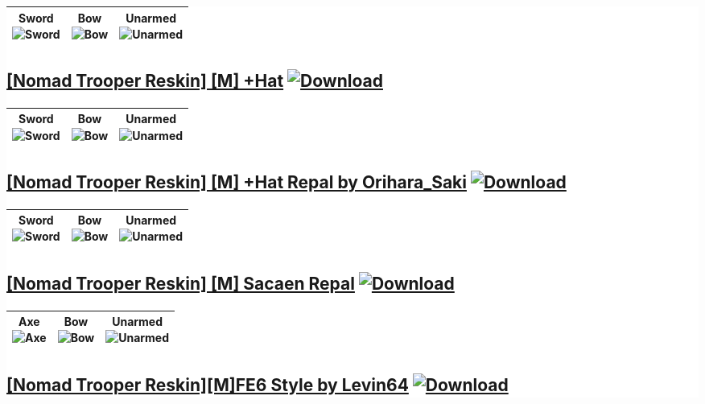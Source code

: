 | <b>Sword</b><br/><img alt="Sword" src="https://raw.githubusercontent.com/Klokinator/FE-Repo/main/Battle%20Animations/Mounted%20-%20Cavs,%20Paladins,%20Rangers/%5BNomad%20Trooper%20Reskin%5D%20%5BF%5D%20Non-Sacaen/1.%20Sword/Sword.gif"/> | <b>Bow</b><br/><img alt="Bow" src="https://raw.githubusercontent.com/Klokinator/FE-Repo/main/Battle%20Animations/Mounted%20-%20Cavs,%20Paladins,%20Rangers/%5BNomad%20Trooper%20Reskin%5D%20%5BF%5D%20Non-Sacaen/5.%20Bow/Bow.gif"/> | <b>Unarmed</b><br/><img alt="Unarmed" src="https://raw.githubusercontent.com/Klokinator/FE-Repo/main/Battle%20Animations/Mounted%20-%20Cavs,%20Paladins,%20Rangers/%5BNomad%20Trooper%20Reskin%5D%20%5BF%5D%20Non-Sacaen/8.%20Unarmed/Unarmed.gif"/> |
| :---: | :---: | :---: |




## [\[Nomad Trooper Reskin\] \[M\] +Hat](https://github.com/Klokinator/FE-Repo/tree/main/Battle%20Animations/Mounted%20-%20Cavs,%20Paladins,%20Rangers/%5BNomad%20Trooper%20Reskin%5D%20%5BM%5D%20%2BHat) [![Download](https://img.shields.io/badge/Download--red?style=social&logo=github)](https://minhaskamal.github.io/DownGit/#/home?url=https://github.com/Klokinator/FE-Repo/tree/main/Battle%20Animations/Mounted%20-%20Cavs,%20Paladins,%20Rangers/%5BNomad%20Trooper%20Reskin%5D%20%5BM%5D%20%2BHat)

| <b>Sword</b><br/><img alt="Sword" src="https://raw.githubusercontent.com/Klokinator/FE-Repo/main/Battle%20Animations/Mounted%20-%20Cavs,%20Paladins,%20Rangers/%5BNomad%20Trooper%20Reskin%5D%20%5BM%5D%20+Hat/1.%20Sword/Sword.gif"/> | <b>Bow</b><br/><img alt="Bow" src="https://raw.githubusercontent.com/Klokinator/FE-Repo/main/Battle%20Animations/Mounted%20-%20Cavs,%20Paladins,%20Rangers/%5BNomad%20Trooper%20Reskin%5D%20%5BM%5D%20+Hat/5.%20Bow/Bow.gif"/> | <b>Unarmed</b><br/><img alt="Unarmed" src="https://raw.githubusercontent.com/Klokinator/FE-Repo/main/Battle%20Animations/Mounted%20-%20Cavs,%20Paladins,%20Rangers/%5BNomad%20Trooper%20Reskin%5D%20%5BM%5D%20+Hat/8.%20Unarmed/Unarmed.gif"/> |
| :---: | :---: | :---: |




## [\[Nomad Trooper Reskin\] \[M\] +Hat Repal by Orihara_Saki](https://github.com/Klokinator/FE-Repo/tree/main/Battle%20Animations/Mounted%20-%20Cavs,%20Paladins,%20Rangers/%5BNomad%20Trooper%20Reskin%5D%20%5BM%5D%20%2BHat%20Repal%20by%20Orihara_Saki) [![Download](https://img.shields.io/badge/Download--red?style=social&logo=github)](https://minhaskamal.github.io/DownGit/#/home?url=https://github.com/Klokinator/FE-Repo/tree/main/Battle%20Animations/Mounted%20-%20Cavs,%20Paladins,%20Rangers/%5BNomad%20Trooper%20Reskin%5D%20%5BM%5D%20%2BHat%20Repal%20by%20Orihara_Saki)

| <b>Sword</b><br/><img alt="Sword" src="https://raw.githubusercontent.com/Klokinator/FE-Repo/main/Battle%20Animations/Mounted%20-%20Cavs,%20Paladins,%20Rangers/%5BNomad%20Trooper%20Reskin%5D%20%5BM%5D%20+Hat%20Repal%20by%20Orihara_Saki/1.%20Sword/Sword.gif"/> | <b>Bow</b><br/><img alt="Bow" src="https://raw.githubusercontent.com/Klokinator/FE-Repo/main/Battle%20Animations/Mounted%20-%20Cavs,%20Paladins,%20Rangers/%5BNomad%20Trooper%20Reskin%5D%20%5BM%5D%20+Hat%20Repal%20by%20Orihara_Saki/5.%20Bow/Bow.gif"/> | <b>Unarmed</b><br/><img alt="Unarmed" src="https://raw.githubusercontent.com/Klokinator/FE-Repo/main/Battle%20Animations/Mounted%20-%20Cavs,%20Paladins,%20Rangers/%5BNomad%20Trooper%20Reskin%5D%20%5BM%5D%20+Hat%20Repal%20by%20Orihara_Saki/8.%20Unarmed/Unarmed.gif"/> |
| :---: | :---: | :---: |




## [\[Nomad Trooper Reskin\] \[M\] Sacaen Repal](https://github.com/Klokinator/FE-Repo/tree/main/Battle%20Animations/Mounted%20-%20Cavs,%20Paladins,%20Rangers/%5BNomad%20Trooper%20Reskin%5D%20%5BM%5D%20Sacaen%20Repal) [![Download](https://img.shields.io/badge/Download--red?style=social&logo=github)](https://minhaskamal.github.io/DownGit/#/home?url=https://github.com/Klokinator/FE-Repo/tree/main/Battle%20Animations/Mounted%20-%20Cavs,%20Paladins,%20Rangers/%5BNomad%20Trooper%20Reskin%5D%20%5BM%5D%20Sacaen%20Repal)

| <b>Axe</b><br/><img alt="Axe" src="https://raw.githubusercontent.com/Klokinator/FE-Repo/main/Battle%20Animations/Mounted%20-%20Cavs,%20Paladins,%20Rangers/%5BNomad%20Trooper%20Reskin%5D%20%5BM%5D%20Sacaen%20Repal/3.%20Axe/Axe.gif"/> | <b>Bow</b><br/><img alt="Bow" src="https://raw.githubusercontent.com/Klokinator/FE-Repo/main/Battle%20Animations/Mounted%20-%20Cavs,%20Paladins,%20Rangers/%5BNomad%20Trooper%20Reskin%5D%20%5BM%5D%20Sacaen%20Repal/5.%20Bow/Bow.gif"/> | <b>Unarmed</b><br/><img alt="Unarmed" src="https://raw.githubusercontent.com/Klokinator/FE-Repo/main/Battle%20Animations/Mounted%20-%20Cavs,%20Paladins,%20Rangers/%5BNomad%20Trooper%20Reskin%5D%20%5BM%5D%20Sacaen%20Repal/8.%20Unarmed/Unarmed.gif"/> |
| :---: | :---: | :---: |




## [\[Nomad Trooper Reskin\]\[M\]FE6 Style by Levin64](https://github.com/Klokinator/FE-Repo/tree/main/Battle%20Animations/Mounted%20-%20Cavs,%20Paladins,%20Rangers/%5BNomad%20Trooper%20Reskin%5D%5BM%5DFE6%20Style%20by%20Levin64) [![Download](https://img.shields.io/badge/Download--red?style=social&logo=github)](https://minhaskamal.github.io/DownGit/#/home?url=https://github.com/Klokinator/FE-Repo/tree/main/Battle%20Animations/Mounted%20-%20Cavs,%20Paladins,%20Rangers/%5BNomad%20Trooper%20Reskin%5D%5BM%5DFE6%20Style%20by%20Levin64)
